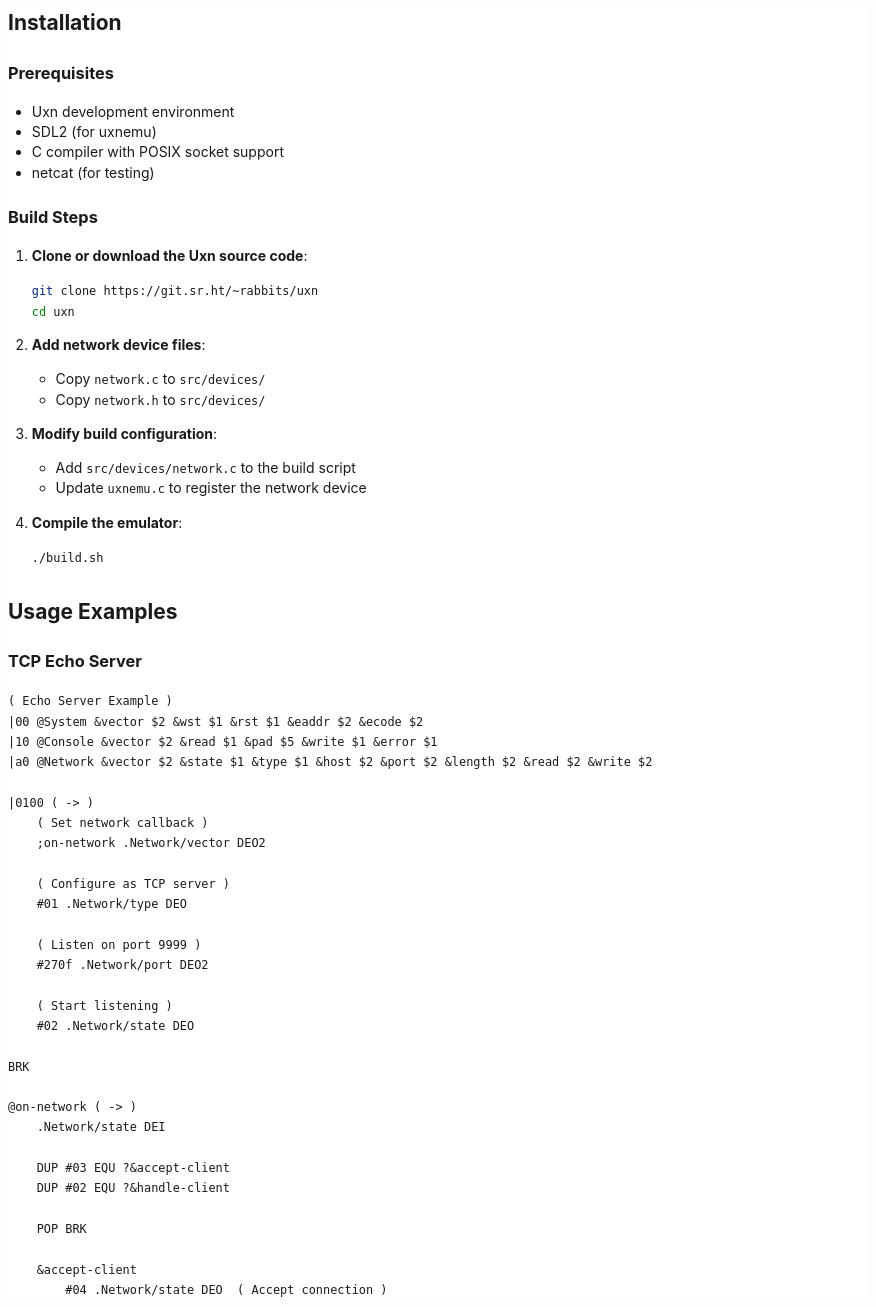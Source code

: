 ## Installation

### Prerequisites

- Uxn development environment
- SDL2 (for uxnemu)
- C compiler with POSIX socket support
- netcat (for testing)

### Build Steps

1. **Clone or download the Uxn source code**:
   ```bash
   git clone https://git.sr.ht/~rabbits/uxn
   cd uxn
   ```

2. **Add network device files**:
   - Copy `network.c` to `src/devices/`
   - Copy `network.h` to `src/devices/`

3. **Modify build configuration**:
   - Add `src/devices/network.c` to the build script
   - Update `uxnemu.c` to register the network device

4. **Compile the emulator**:
   ```bash
   ./build.sh
   ```

## Usage Examples

### TCP Echo Server

```uxntal
( Echo Server Example )
|00 @System &vector $2 &wst $1 &rst $1 &eaddr $2 &ecode $2
|10 @Console &vector $2 &read $1 &pad $5 &write $1 &error $1
|a0 @Network &vector $2 &state $1 &type $1 &host $2 &port $2 &length $2 &read $2 &write $2

|0100 ( -> )
    ( Set network callback )
    ;on-network .Network/vector DEO2
    
    ( Configure as TCP server )
    #01 .Network/type DEO
    
    ( Listen on port 9999 )
    #270f .Network/port DEO2
    
    ( Start listening )
    #02 .Network/state DEO
    
BRK

@on-network ( -> )
    .Network/state DEI
    
    DUP #03 EQU ?&accept-client
    DUP #02 EQU ?&handle-client
    
    POP BRK
    
    &accept-client
        #04 .Network/state DEO  ( Accept connection )
```
